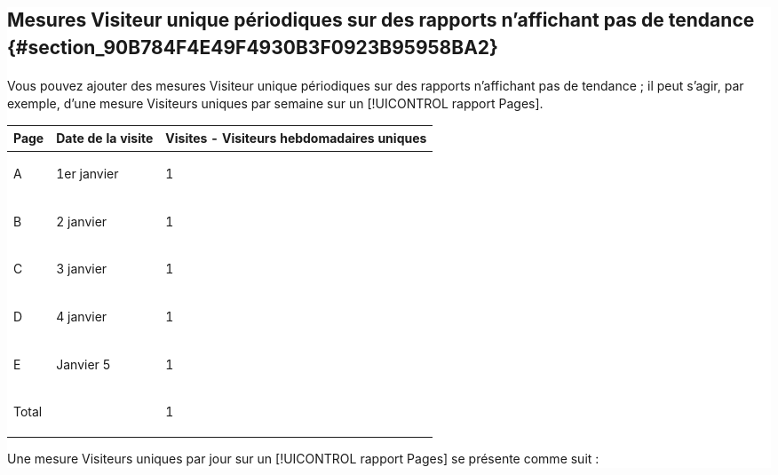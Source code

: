 ## Mesures Visiteur unique périodiques sur des rapports n’affichant pas de tendance {#section_90B784F4E49F4930B3F0923B95958BA2}

Vous pouvez ajouter des mesures Visiteur unique périodiques sur des rapports n’affichant pas de tendance ; il peut s’agir, par exemple, d’une mesure Visiteurs uniques par semaine sur un [!UICONTROL rapport Pages].

<table id="table_8651A42696B0404CAEAE0FC5522CC1C9"> 
 <thead> 
  <tr> 
   <th colname="col1" class="entry"> Page </th> 
   <th colname="col02" class="entry"> Date de la visite </th> 
   <th colname="col2" class="entry"> Visites - Visiteurs hebdomadaires uniques </th> 
  </tr> 
 </thead>
 <tbody> 
  <tr> 
   <td colname="col1"> <p>A </p> </td> 
   <td colname="col02"> <p>1er janvier </p> </td> 
   <td colname="col2"> <p>1 </p> </td> 
  </tr> 
  <tr> 
   <td colname="col1"> <p>B </p> </td> 
   <td colname="col02"> <p>2 janvier </p> </td> 
   <td colname="col2"> <p>1 </p> </td> 
  </tr> 
  <tr> 
   <td colname="col1"> <p>C </p> </td> 
   <td colname="col02"> <p>3 janvier </p> </td> 
   <td colname="col2"> <p>1 </p> </td> 
  </tr> 
  <tr> 
   <td colname="col1"> <p>D </p> </td> 
   <td colname="col02"> <p>4 janvier </p> </td> 
   <td colname="col2"> <p>1 </p> </td> 
  </tr> 
  <tr> 
   <td colname="col1"> <p>E </p> </td> 
   <td colname="col02"> <p>Janvier 5 </p> </td> 
   <td colname="col2"> <p>1 </p> </td> 
  </tr> 
  <tr> 
   <td colname="col1"> <p>Total </p> </td> 
   <td colname="col02"> </td> 
   <td colname="col2"> <p>1 </p> </td> 
  </tr> 
 </tbody> 
</table>

Une mesure Visiteurs uniques par jour sur un [!UICONTROL rapport Pages] se présente comme suit :
